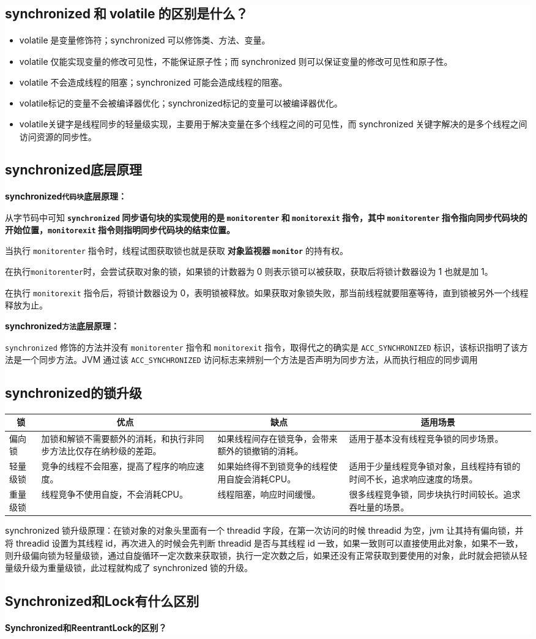 

## synchronized 和 volatile 的区别是什么？

* volatile 是变量修饰符；synchronized 可以修饰类、方法、变量。

* volatile 仅能实现变量的修改可见性，不能保证原子性；而 synchronized 则可以保证变量的修改可见性和原子性。

* volatile 不会造成线程的阻塞；synchronized 可能会造成线程的阻塞。

* volatile标记的变量不会被编译器优化；synchronized标记的变量可以被编译器优化。

* volatile关键字是线程同步的轻量级实现，主要用于解决变量在多个线程之间的可见性，而 synchronized 关键字解决的是多个线程之间访问资源的同步性。





## synchronized底层原理

**synchronized`代码块`底层原理：**

 从字节码中可知 **`synchronized` 同步语句块的实现使用的是 `monitorenter` 和 `monitorexit` 指令，其中 `monitorenter` 指令指向同步代码块的开始位置，`monitorexit` 指令则指明同步代码块的结束位置。**

当执行 `monitorenter` 指令时，线程试图获取锁也就是获取 **对象监视器 `monitor`** 的持有权。

在执行`monitorenter`时，会尝试获取对象的锁，如果锁的计数器为 0 则表示锁可以被获取，获取后将锁计数器设为 1 也就是加 1。

在执行 `monitorexit` 指令后，将锁计数器设为 0，表明锁被释放。如果获取对象锁失败，那当前线程就要阻塞等待，直到锁被另外一个线程释放为止。



**synchronized`方法`底层原理：**

 `synchronized` 修饰的方法并没有 `monitorenter` 指令和 `monitorexit` 指令，取得代之的确实是 `ACC_SYNCHRONIZED` 标识，该标识指明了该方法是一个同步方法。JVM 通过该 `ACC_SYNCHRONIZED` 访问标志来辨别一个方法是否声明为同步方法，从而执行相应的同步调用 



## synchronized的锁升级

| 锁       | 优点                                                         | 缺点                                             | 适用场景                                                     |
| -------- | ------------------------------------------------------------ | ------------------------------------------------ | ------------------------------------------------------------ |
| 偏向锁   | 加锁和解锁不需要额外的消耗，和执行非同步方法比仅存在纳秒级的差距。 | 如果线程间存在锁竞争，会带来额外的锁撤销的消耗。 | 适用于基本没有线程竞争锁的同步场景。                         |
| 轻量级锁 | 竞争的线程不会阻塞，提高了程序的响应速度。                   | 如果始终得不到锁竞争的线程使用自旋会消耗CPU。    | 适用于少量线程竞争锁对象，且线程持有锁的时间不长，追求响应速度的场景。 |
| 重量级锁 | 线程竞争不使用自旋，不会消耗CPU。                            | 线程阻塞，响应时间缓慢。                         | 很多线程竞争锁，同步块执行时间较长。追求吞吐量的场景。       |

synchronized 锁升级原理：在锁对象的对象头里面有一个 threadid 字段，在第一次访问的时候 threadid 为空，jvm 让其持有偏向锁，并将 threadid 设置为其线程 id，再次进入的时候会先判断 threadid 是否与其线程 id 一致，如果一致则可以直接使用此对象，如果不一致，则升级偏向锁为轻量级锁，通过自旋循环一定次数来获取锁，执行一定次数之后，如果还没有正常获取到要使用的对象，此时就会把锁从轻量级升级为重量级锁，此过程就构成了 synchronized 锁的升级。



## Synchronized和Lock有什么区别



**Synchronized和ReentrantLock的区别？**
